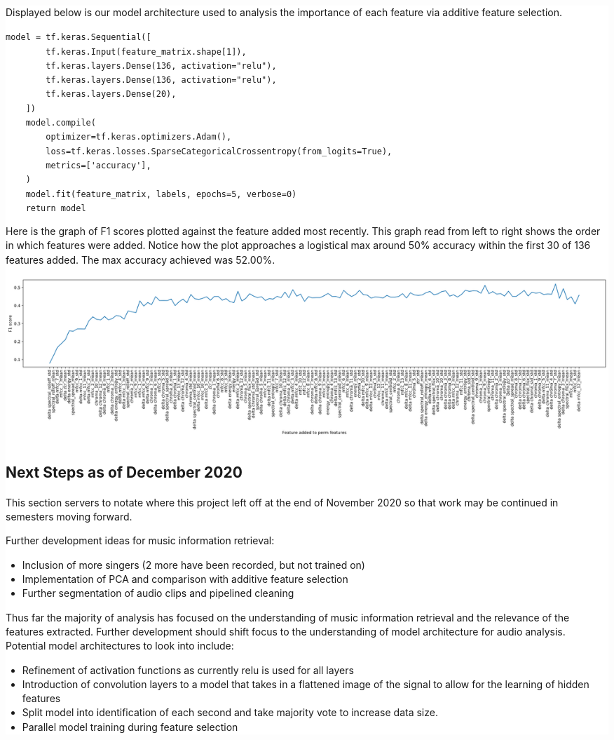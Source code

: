 Displayed below is our model architecture used to analysis the importance of each feature via additive feature selection. 

    model = tf.keras.Sequential([
            tf.keras.Input(feature_matrix.shape[1]),
            tf.keras.layers.Dense(136, activation="relu"),
            tf.keras.layers.Dense(136, activation="relu"),
            tf.keras.layers.Dense(20),
        ])   
        model.compile(
            optimizer=tf.keras.optimizers.Adam(),
            loss=tf.keras.losses.SparseCategoricalCrossentropy(from_logits=True),
            metrics=['accuracy'],
        )
        model.fit(feature_matrix, labels, epochs=5, verbose=0)
        return model

Here is the graph of F1 scores plotted against the feature added most recently. This graph read from left to right shows the order in which features were added. Notice how the plot approaches a logistical max around 50% accuracy within the first 30 of 136 features added. The max accuracy achieved was 52.00%. 

![](models/feature_add.png)


## Next Steps as of December 2020

This section servers to notate where this project left off at the end of November 2020 so that work may be continued in semesters moving forward.

Further development ideas for music information retrieval:

- Inclusion of more singers (2 more have been recorded, but not trained on)
- Implementation of PCA and comparison with additive feature selection
- Further segmentation of audio clips and pipelined cleaning

Thus far the majority of analysis has focused on the understanding of music information retrieval and the relevance of the features extracted. Further development should shift focus to the understanding of model architecture for audio analysis. Potential model architectures to look into include:

- Refinement of activation functions as currently relu is used for all layers
- Introduction of convolution layers to a model that takes in a flattened image of the signal to allow for the learning of hidden features
- Split model into identification of each second and take majority vote to increase data size.
- Parallel model training during feature selection
